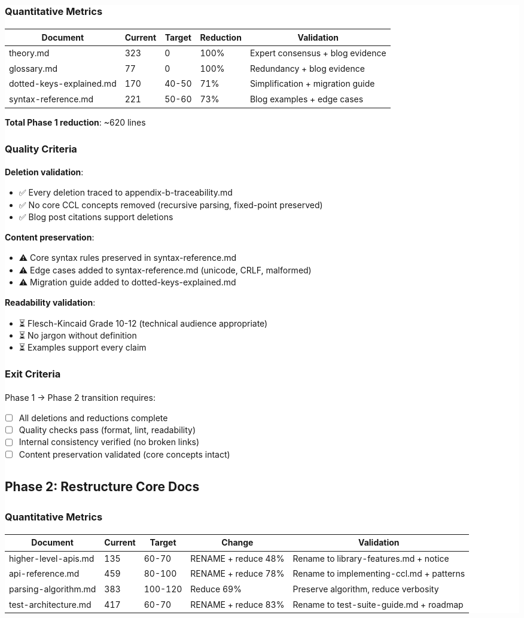 ### Quantitative Metrics

| Document | Current | Target | Reduction | Validation |
|----------|---------|--------|-----------|------------|
| theory.md | 323 | 0 | 100% | Expert consensus + blog evidence |
| glossary.md | 77 | 0 | 100% | Redundancy + blog evidence |
| dotted-keys-explained.md | 170 | 40-50 | 71% | Simplification + migration guide |
| syntax-reference.md | 221 | 50-60 | 73% | Blog examples + edge cases |

**Total Phase 1 reduction**: ~620 lines

### Quality Criteria

**Deletion validation**:
- ✅ Every deletion traced to appendix-b-traceability.md
- ✅ No core CCL concepts removed (recursive parsing, fixed-point preserved)
- ✅ Blog post citations support deletions

**Content preservation**:
- ⚠️ Core syntax rules preserved in syntax-reference.md
- ⚠️ Edge cases added to syntax-reference.md (unicode, CRLF, malformed)
- ⚠️ Migration guide added to dotted-keys-explained.md

**Readability validation**:
- ⏳ Flesch-Kincaid Grade 10-12 (technical audience appropriate)
- ⏳ No jargon without definition
- ⏳ Examples support every claim

### Exit Criteria

Phase 1 → Phase 2 transition requires:
- [ ] All deletions and reductions complete
- [ ] Quality checks pass (format, lint, readability)
- [ ] Internal consistency verified (no broken links)
- [ ] Content preservation validated (core concepts intact)

## Phase 2: Restructure Core Docs

### Quantitative Metrics

| Document | Current | Target | Change | Validation |
|----------|---------|--------|--------|------------|
| higher-level-apis.md | 135 | 60-70 | RENAME + reduce 48% | Rename to library-features.md + notice |
| api-reference.md | 459 | 80-100 | RENAME + reduce 78% | Rename to implementing-ccl.md + patterns |
| parsing-algorithm.md | 383 | 100-120 | Reduce 69% | Preserve algorithm, reduce verbosity |
| test-architecture.md | 417 | 60-70 | RENAME + reduce 83% | Rename to test-suite-guide.md + roadmap |
